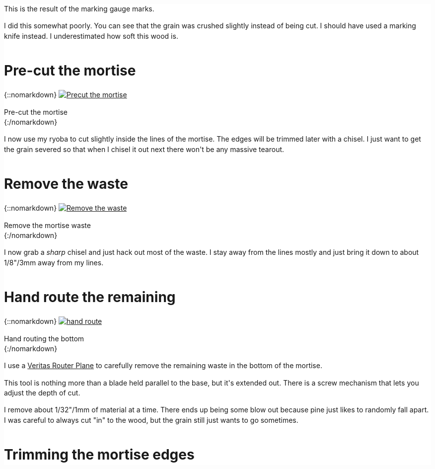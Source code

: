 This is the result of the marking gauge marks.

I did this somewhat poorly. You can see that the grain was crushed slightly instead of being cut. I should have used a marking knife instead. I underestimated how soft this wood is.

# Pre-cut the mortise

{::nomarkdown}
<a href="/assets/Headphones/MortisePreCut.jpg">
<img src="/assets/Headphones/Thumbnails/MortisePreCut.jpg" alt="Precut the mortise">
</a>
<div class="image-caption">Pre-cut the mortise</div>
{:/nomarkdown}

I now use my ryoba to cut slightly inside the lines of the mortise. The edges will be trimmed later with a chisel. I just want to get the grain severed so that when I chisel it out next there won't be any massive tearout.

# Remove the waste 

{::nomarkdown}
<a href="/assets/Headphones/MortiseChisel.jpg">
<img src="/assets/Headphones/Thumbnails/MortiseChisel.jpg" alt="Remove the waste">
</a>
<div class="image-caption">Remove the mortise waste</div>
{:/nomarkdown}

I now grab a _sharp_ chisel and just hack out most of the waste. I stay away from the lines mostly and just bring it down to about 1/8"/3mm away from my lines.

# Hand route the remaining

{::nomarkdown}
<a href="/assets/Headphones/Router.jpg">
<img src="/assets/Headphones/Thumbnails/Router.jpg" alt="hand route">
</a>
<div class="image-caption">Hand routing the bottom</div>
{:/nomarkdown}

I use a [Veritas Router Plane](http://www.leevalley.com/us/wood/page.aspx?p=52609&cat=1,41182,48945,52609) to carefully remove the remaining waste in the bottom of the mortise.

This tool is nothing more than a blade held parallel to the base, but it's extended out. There is a screw mechanism that lets you adjust the depth of cut.

I remove about 1/32"/1mm of material at a time. There ends up being some blow out because pine just likes to randomly fall apart. I was careful to always cut "in" to the wood, but the grain still just wants to go sometimes.


# Trimming the mortise edges
